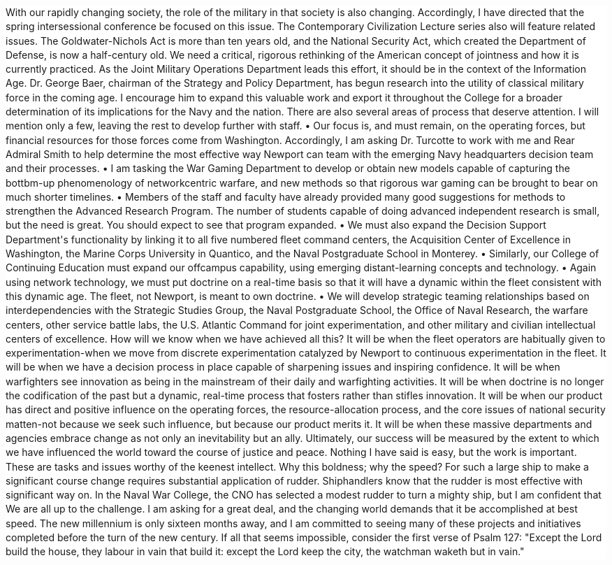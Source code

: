 With our rapidly changing society, the role of the military in that society is also changing. Accordingly, I have directed that the spring intersessional conference be focused on this issue. The Contemporary Civilization Lecture series also will feature related issues.
The Goldwater-Nichols Act is more than ten years old, and the National Security Act, which created the Department of Defense, is now a half-century old. We need a critical, rigorous rethinking of the American concept of jointness and how it is currently practiced. As the Joint Military Operations Department leads this effort, it should be in the context of the Information Age.
Dr. George Baer, chairman of the Strategy and Policy Department, has begun research into the utility of classical military force in the coming age. I encourage him to expand this valuable work and export it throughout the College for a broader determination of its implications for the Navy and the nation.
There are also several areas of process that deserve attention. I will mention only a few, leaving the rest to develop further with staff.
• Our focus is, and must remain, on the operating forces, but financial resources for those forces come from Washington. Accordingly, I am asking Dr. Turcotte to work with me and Rear Admiral Smith to help determine the most effective way Newport can team with the emerging Navy headquarters decision team and their processes.
• I am tasking the War Gaming Department to develop or obtain new models capable of capturing the bottbm-up phenomenology of networkcentric warfare, and new methods so that rigorous war gaming can be brought to bear on much shorter timelines.
• Members of the staff and faculty have already provided many good suggestions for methods to strengthen the Advanced Research Program. The number of students capable of doing advanced independent research is small, but the need is great. You should expect to see that program expanded.
• We must also expand the Decision Support Department's functionality by linking it to all five numbered fleet command centers, the Acquisition Center of Excellence in Washington, the Marine Corps University in Quantico, and the Naval Postgraduate School in Monterey.
• Similarly, our College of Continuing Education must expand our offcampus capability, using emerging distant-learning concepts and technology.
• Again using network technology, we must put doctrine on a real-time basis so that it will have a dynamic within the fleet consistent with this dynamic age. The fleet, not Newport, is meant to own doctrine.
• We will develop strategic teaming relationships based on interdependencies with the Strategic Studies Group, the Naval Postgraduate School, the Office of Naval Research, the warfare centers, other service battle labs, the U.S. Atlantic Command for joint experimentation, and other military and civilian intellectual centers of excellence.
How will we know when we have achieved all this? It will be when the fleet operators are habitually given to experimentation-when we move from discrete experimentation catalyzed by Newport to continuous experimentation in the fleet. It will be when we have a decision process in place capable of sharpening issues and inspiring confidence. It will be when warfighters see innovation as being in the mainstream of their daily and warfighting activities. It will be when doctrine is no longer the codification of the past but a dynamic, real-time process that fosters rather than stifles innovation. It will be when our product has direct and positive influence on the operating forces, the resource-allocation process, and the core issues of national security matten-not because we seek such influence, but because our product merits it. It will be when these massive departments and agencies embrace change as not only an inevitability but an ally. Ultimately, our success will be measured by the extent to which we have influenced the world toward the course of justice and peace.
Nothing I have said is easy, but the work is important. These are tasks and issues worthy of the keenest intellect. Why this boldness; why the speed? For such a large ship to make a significant course change requires substantial application of rudder. Shiphandlers know that the rudder is most effective with significant way on. In the Naval War College, the CNO has selected a modest rudder to turn a mighty ship, but I am confident that We are all up to the challenge.
I am asking for a great deal, and the changing world demands that it be accomplished at best speed. The new millennium is only sixteen months away, and I am committed to seeing many of these projects and initiatives completed before the turn of the new century. If all that seems impossible, consider the first verse of Psalm 127: "Except the Lord build the house, they labour in vain that build it: except the Lord keep the city, the watchman waketh but in vain."